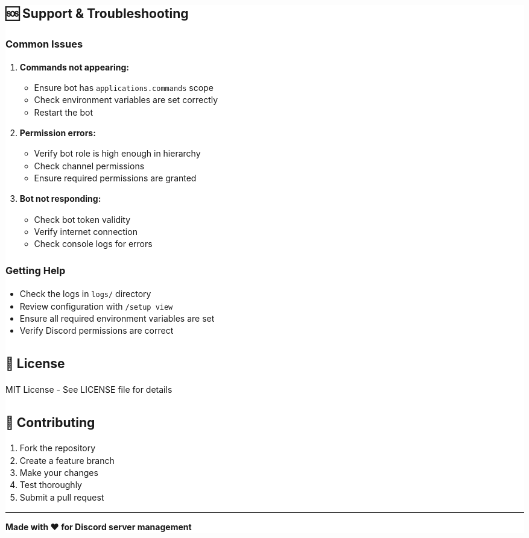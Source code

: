 ## 🆘 Support & Troubleshooting

### Common Issues

1. **Commands not appearing:**
   - Ensure bot has `applications.commands` scope
   - Check environment variables are set correctly
   - Restart the bot

2. **Permission errors:**
   - Verify bot role is high enough in hierarchy
   - Check channel permissions
   - Ensure required permissions are granted

3. **Bot not responding:**
   - Check bot token validity
   - Verify internet connection
   - Check console logs for errors

### Getting Help
- Check the logs in `logs/` directory
- Review configuration with `/setup view`
- Ensure all required environment variables are set
- Verify Discord permissions are correct

## 📜 License

MIT License - See LICENSE file for details

## 🤝 Contributing

1. Fork the repository
2. Create a feature branch
3. Make your changes
4. Test thoroughly
5. Submit a pull request

---

**Made with ❤️ for Discord server management**